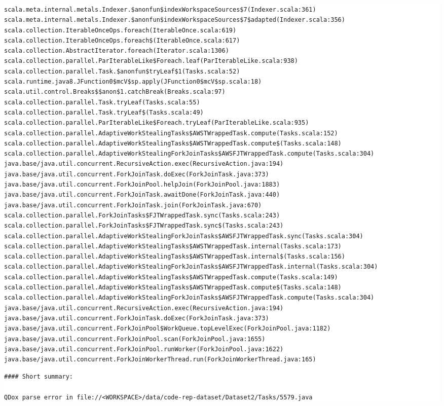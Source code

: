 	scala.meta.internal.metals.Indexer.$anonfun$indexWorkspaceSources$7(Indexer.scala:361)
	scala.meta.internal.metals.Indexer.$anonfun$indexWorkspaceSources$7$adapted(Indexer.scala:356)
	scala.collection.IterableOnceOps.foreach(IterableOnce.scala:619)
	scala.collection.IterableOnceOps.foreach$(IterableOnce.scala:617)
	scala.collection.AbstractIterator.foreach(Iterator.scala:1306)
	scala.collection.parallel.ParIterableLike$Foreach.leaf(ParIterableLike.scala:938)
	scala.collection.parallel.Task.$anonfun$tryLeaf$1(Tasks.scala:52)
	scala.runtime.java8.JFunction0$mcV$sp.apply(JFunction0$mcV$sp.scala:18)
	scala.util.control.Breaks$$anon$1.catchBreak(Breaks.scala:97)
	scala.collection.parallel.Task.tryLeaf(Tasks.scala:55)
	scala.collection.parallel.Task.tryLeaf$(Tasks.scala:49)
	scala.collection.parallel.ParIterableLike$Foreach.tryLeaf(ParIterableLike.scala:935)
	scala.collection.parallel.AdaptiveWorkStealingTasks$AWSTWrappedTask.compute(Tasks.scala:152)
	scala.collection.parallel.AdaptiveWorkStealingTasks$AWSTWrappedTask.compute$(Tasks.scala:148)
	scala.collection.parallel.AdaptiveWorkStealingForkJoinTasks$AWSFJTWrappedTask.compute(Tasks.scala:304)
	java.base/java.util.concurrent.RecursiveAction.exec(RecursiveAction.java:194)
	java.base/java.util.concurrent.ForkJoinTask.doExec(ForkJoinTask.java:373)
	java.base/java.util.concurrent.ForkJoinPool.helpJoin(ForkJoinPool.java:1883)
	java.base/java.util.concurrent.ForkJoinTask.awaitDone(ForkJoinTask.java:440)
	java.base/java.util.concurrent.ForkJoinTask.join(ForkJoinTask.java:670)
	scala.collection.parallel.ForkJoinTasks$FJTWrappedTask.sync(Tasks.scala:243)
	scala.collection.parallel.ForkJoinTasks$FJTWrappedTask.sync$(Tasks.scala:243)
	scala.collection.parallel.AdaptiveWorkStealingForkJoinTasks$AWSFJTWrappedTask.sync(Tasks.scala:304)
	scala.collection.parallel.AdaptiveWorkStealingTasks$AWSTWrappedTask.internal(Tasks.scala:173)
	scala.collection.parallel.AdaptiveWorkStealingTasks$AWSTWrappedTask.internal$(Tasks.scala:156)
	scala.collection.parallel.AdaptiveWorkStealingForkJoinTasks$AWSFJTWrappedTask.internal(Tasks.scala:304)
	scala.collection.parallel.AdaptiveWorkStealingTasks$AWSTWrappedTask.compute(Tasks.scala:149)
	scala.collection.parallel.AdaptiveWorkStealingTasks$AWSTWrappedTask.compute$(Tasks.scala:148)
	scala.collection.parallel.AdaptiveWorkStealingForkJoinTasks$AWSFJTWrappedTask.compute(Tasks.scala:304)
	java.base/java.util.concurrent.RecursiveAction.exec(RecursiveAction.java:194)
	java.base/java.util.concurrent.ForkJoinTask.doExec(ForkJoinTask.java:373)
	java.base/java.util.concurrent.ForkJoinPool$WorkQueue.topLevelExec(ForkJoinPool.java:1182)
	java.base/java.util.concurrent.ForkJoinPool.scan(ForkJoinPool.java:1655)
	java.base/java.util.concurrent.ForkJoinPool.runWorker(ForkJoinPool.java:1622)
	java.base/java.util.concurrent.ForkJoinWorkerThread.run(ForkJoinWorkerThread.java:165)
```
#### Short summary: 

QDox parse error in file://<WORKSPACE>/data/code-rep-dataset/Dataset2/Tasks/5579.java